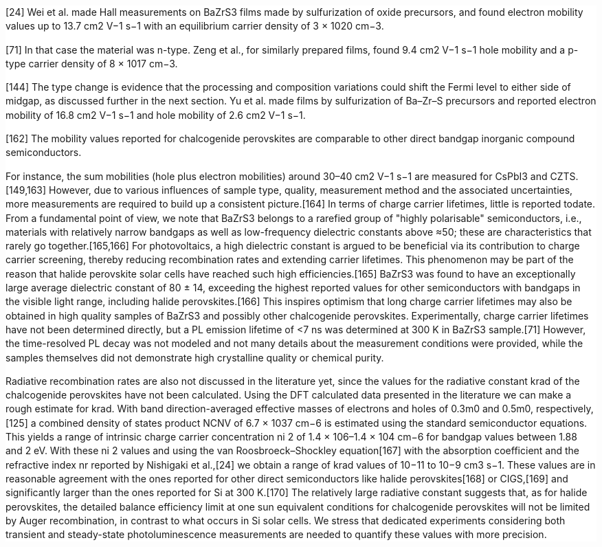 [24]
Wei et al. made Hall measurements on BaZrS3 films made by sulfurization of oxide precursors, and found electron mobility values up to 13.7 cm2 V−1 s−1 with an equilibrium carrier density of 3 × 1020 cm−3.

[71] In that case the material was n-type. Zeng et  al., for similarly prepared films, found 9.4 cm2 V−1 s−1 hole mobility and a p-type carrier density of 8 × 1017 cm−3.

[144] The type change is evidence that the processing and composition variations could shift the Fermi level to either side of midgap, as discussed further in the next section. Yu et  al. made films by sulfurization of Ba–Zr–S precursors and reported electron mobility of 16.8 cm2 V−1 s−1 and hole mobility of 2.6 cm2 V−1 s−1.

[162] The mobility values reported for chalcogenide perovskites are comparable to other direct bandgap inorganic compound semiconductors. 

For instance, the sum mobilities (hole plus electron mobilities) around 30–40 cm2 V−1 s−1 are measured for CsPbI3 and CZTS.[149,163] However, due to various influences of sample type, quality, measurement method and the associated uncertainties, more measurements are required to build up a consistent picture.[164]
In terms of charge carrier lifetimes, little is reported todate. From a fundamental point of view, we note that BaZrS3 belongs to a rarefied group of "highly polarisable" semiconductors, i.e., materials with relatively narrow bandgaps as well as low-frequency dielectric constants above ≈50; these are characteristics that rarely go together.[165,166] For photovoltaics, a high dielectric constant is argued to be beneficial via its contribution to charge carrier screening, thereby reducing recombination rates and extending carrier lifetimes. This phenomenon may be part of the reason that halide perovskite solar cells have reached such high efficiencies.[165] BaZrS3 was found to have an exceptionally large average dielectric constant of 80 ±
14,  exceeding the highest reported values for other semiconductors with bandgaps in the visible light range, including halide perovskites.[166] This inspires optimism that long charge carrier lifetimes may also be obtained in high quality samples of BaZrS3 and possibly other chalcogenide perovskites. Experimentally, charge carrier lifetimes have not been determined directly, but a PL emission lifetime of <7  ns  was determined at 300 K in BaZrS3 sample.[71] However, the time-resolved PL 
decay was not modeled and not many details about the measurement conditions were provided, while the samples themselves did not demonstrate high crystalline quality or chemical purity.

Radiative recombination rates are also not discussed in the literature yet, since the values for the radiative constant krad of the chalcogenide perovskites have not been calculated. Using the DFT calculated data presented in the literature we can make a rough estimate for krad. With band direction-averaged effective masses of electrons and holes of 0.3m0 and 0.5m0, respectively,[125] a combined density of states product NCNV of 6.7 × 1037 cm−6 is estimated using the standard semiconductor equations. This yields a range of intrinsic charge carrier concentration ni 2 of 1.4 × 106–1.4 × 104 cm−6 for bandgap values between 1.88 and 2 eV. With these ni 2 values and using the van Roosbroeck–Shockley equation[167] with the absorption coefficient and the refractive index nr reported by Nishigaki et al.,[24]
we obtain a range of krad values of 10−11 to 10−9 cm3 s−1. These values are in reasonable agreement with the ones reported for other direct semiconductors like halide perovskites[168] or CIGS,[169] and significantly larger than the ones reported for Si at 300 K.[170] The relatively large radiative constant suggests that, as for halide perovskites, the detailed balance efficiency limit at one sun equivalent conditions for chalcogenide perovskites will not be limited by Auger recombination, in contrast to what occurs in Si solar cells. We stress that dedicated experiments considering both transient and steady-state photoluminescence measurements are needed to quantify these values with more precision.

